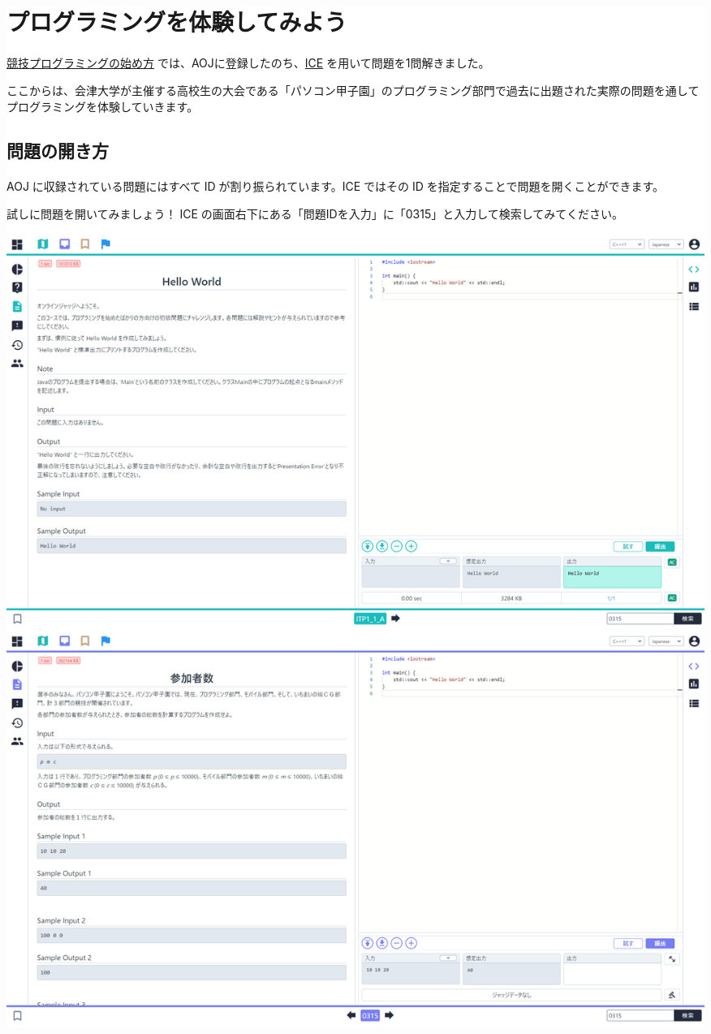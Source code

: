 # プログラミングを体験してみよう

[競技プログラミングの始め方](/beginner/getting-started) では、AOJに登録したのち、[ICE](https://onlinejudge.u-aizu.ac.jp/beta/ice/) を用いて問題を1問解きました。

ここからは、会津大学が主催する高校生の大会である「パソコン甲子園」のプログラミング部門で過去に出題された実際の問題を通してプログラミングを体験していきます。

## 問題の開き方
AOJ に収録されている問題にはすべて ID が割り振られています。ICE ではその ID を指定することで問題を開くことができます。

試しに問題を開いてみましょう！ ICE の画面右下にある「問題IDを入力」に「0315」と入力して検索してみてください。

![](../images/typing_0315.png)
![](../images/open_0315.png)